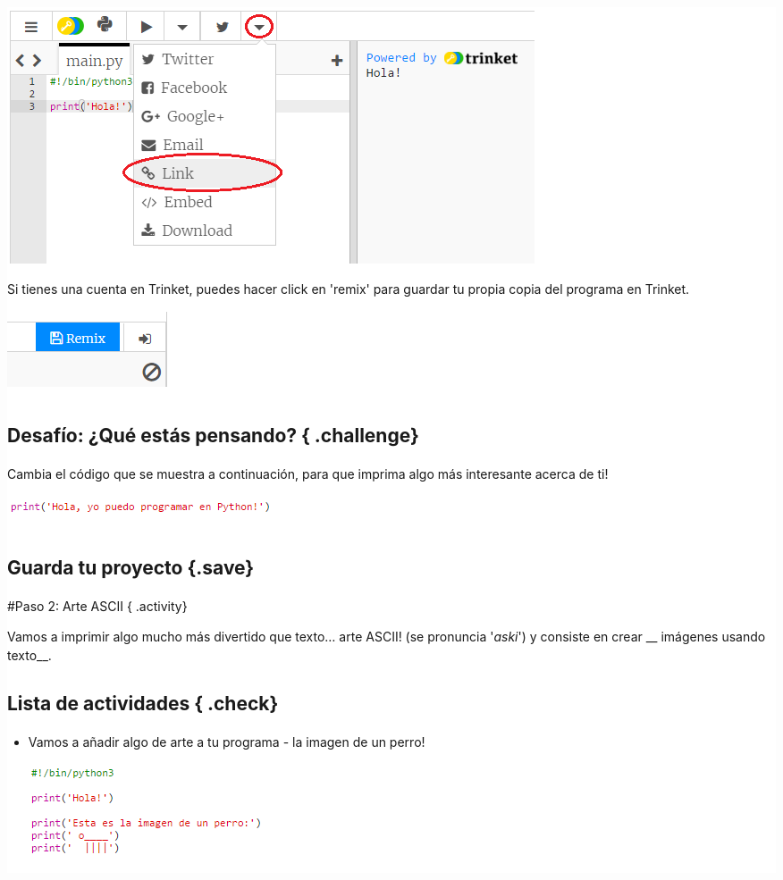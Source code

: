 ![screenshot](yo-enlace.png)

Si tienes una cuenta en Trinket, puedes hacer click en 'remix' para guardar tu propia copia del programa en Trinket.

![screenshot](yo-remix.png)

## Desafío: ¿Qué estás pensando? { .challenge}
Cambia el código que se muestra a continuación, para que imprima algo más interesante acerca de ti!

![screenshot](yo-pensando.png)

## Guarda tu proyecto {.save}

#Paso 2: Arte ASCII { .activity}

Vamos a imprimir algo mucho más divertido que texto… arte ASCII! (se pronuncia '_aski_') y consiste en crear __ imágenes usando texto__.

## Lista de actividades { .check}

+ Vamos a añadir algo de arte a tu programa - la imagen de un perro!

    ![screenshot](yo-perro.png)
